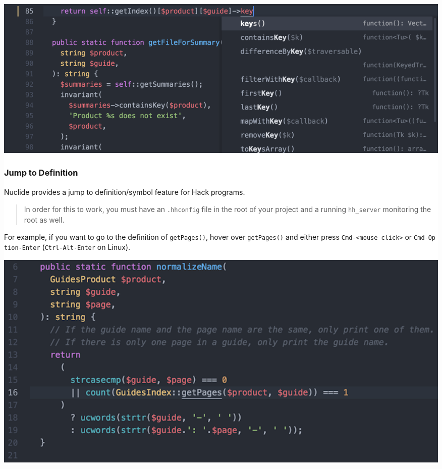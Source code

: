 ![](/static/images/docs/language-hack-autocomplete.png)

### Jump to Definition

Nuclide provides a jump to definition/symbol feature for Hack programs.

> In order for this to work, you must have an `.hhconfig` file in the root of your project and a
> running `hh_server` monitoring the root as well.

For example, if you want to go to the definition of `getPages()`, hover over `getPages()`
and either press `Cmd-<mouse click>` or `Cmd-Option-Enter` (`Ctrl-Alt-Enter` on Linux).

![](/static/images/docs/language-hack-jump-to-definition-link.png)
